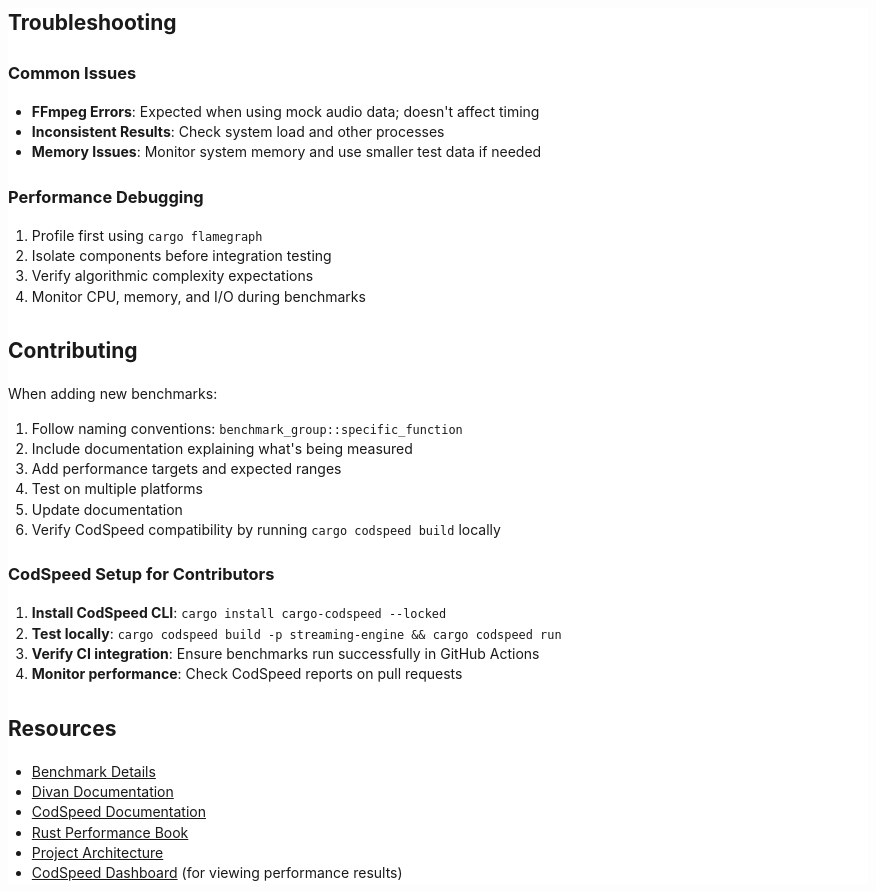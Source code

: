 ## Troubleshooting

### Common Issues

- **FFmpeg Errors**: Expected when using mock audio data; doesn't affect timing
- **Inconsistent Results**: Check system load and other processes
- **Memory Issues**: Monitor system memory and use smaller test data if needed

### Performance Debugging

1. Profile first using `cargo flamegraph`
2. Isolate components before integration testing
3. Verify algorithmic complexity expectations
4. Monitor CPU, memory, and I/O during benchmarks

## Contributing

When adding new benchmarks:

1. Follow naming conventions: `benchmark_group::specific_function`
2. Include documentation explaining what's being measured
3. Add performance targets and expected ranges
4. Test on multiple platforms
5. Update documentation
6. Verify CodSpeed compatibility by running `cargo codspeed build` locally

### CodSpeed Setup for Contributors

1. **Install CodSpeed CLI**: `cargo install cargo-codspeed --locked`
2. **Test locally**: `cargo codspeed build -p streaming-engine && cargo codspeed run`
3. **Verify CI integration**: Ensure benchmarks run successfully in GitHub Actions
4. **Monitor performance**: Check CodSpeed reports on pull requests

## Resources

- [Benchmark Details](streaming-engine/benches/README.md)
- [Divan Documentation](https://docs.rs/divan/latest/divan/)
- [CodSpeed Documentation](https://docs.codspeed.io/benchmarks/rust/divan)
- [Rust Performance Book](https://nnethercote.github.io/perf-book/)
- [Project Architecture](README.md)
- [CodSpeed Dashboard](https://codspeed.io/) (for viewing performance results)
